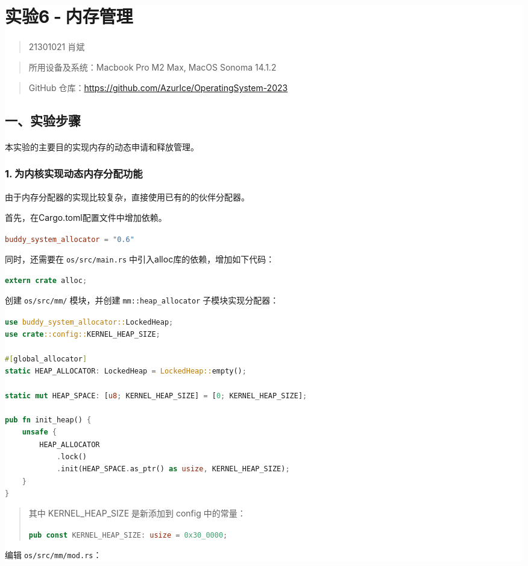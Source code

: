 # 实验6 - 内存管理

> 21301021 肖斌

> 所用设备及系统：Macbook Pro M2 Max, MacOS Sonoma 14.1.2

> GitHub 仓库：https://github.com/AzurIce/OperatingSystem-2023

## 一、实验步骤

本实验的主要目的实现内存的动态申请和释放管理。

### 1. 为内核实现动态内存分配功能

由于内存分配器的实现比较复杂，直接使用已有的的伙伴分配器。

首先，在Cargo.toml配置文件中增加依赖。

```toml title="os/Cargo.toml"
buddy_system_allocator = "0.6"
```

同时，还需要在 `os/src/main.rs` 中引入alloc库的依赖，增加如下代码：

```rust title="os/src/main.rs"
extern crate alloc;
```

创建 `os/src/mm/` 模块，并创建 `mm::heap_allocator` 子模块实现分配器：

```rust title="os/src/mm/heap_allocator.rs"
use buddy_system_allocator::LockedHeap;
use crate::config::KERNEL_HEAP_SIZE;

#[global_allocator]
static HEAP_ALLOCATOR: LockedHeap = LockedHeap::empty();

static mut HEAP_SPACE: [u8; KERNEL_HEAP_SIZE] = [0; KERNEL_HEAP_SIZE];

pub fn init_heap() {
    unsafe {
        HEAP_ALLOCATOR
            .lock()
            .init(HEAP_SPACE.as_ptr() as usize, KERNEL_HEAP_SIZE);
    }
}
```

> 其中 KERNEL_HEAP_SIZE 是新添加到 config 中的常量：
>
> ```rust title="os/src/config.rs"
> pub const KERNEL_HEAP_SIZE: usize = 0x30_0000;
> ```

编辑 `os/src/mm/mod.rs`：


[^1]: https://rcore-os.cn/rCore-Tutorial-Book-v3/chapter4/3sv39-implementation-1.html